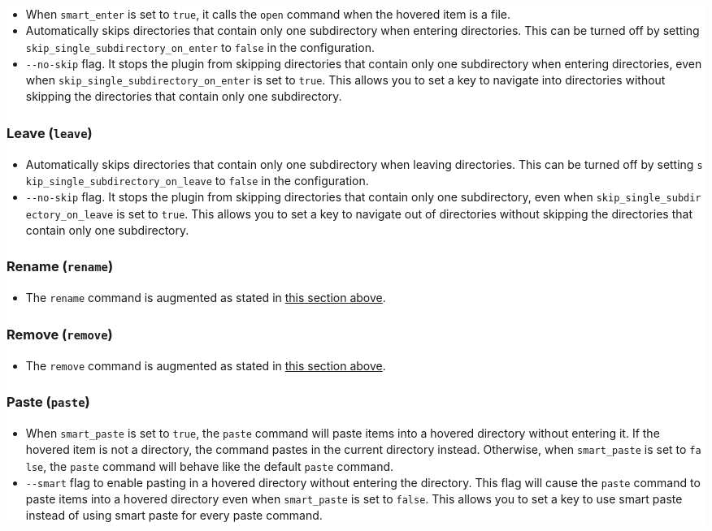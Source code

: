 - When `smart_enter` is set to `true`,
  it calls the `open` command when the hovered item is a file.
- Automatically skips directories that
  contain only one subdirectory when entering directories.
  This can be turned off by setting
  `skip_single_subdirectory_on_enter` to `false` in the configuration.
- `--no-skip` flag. It stops the plugin from skipping directories
  that contain only one subdirectory when entering directories,
  even when `skip_single_subdirectory_on_enter` is set to `true`.
  This allows you to set a key to navigate into directories
  without skipping the directories that contain only one subdirectory.

### Leave (`leave`)

- Automatically skips directories that
  contain only one subdirectory when leaving directories.
  This can be turned off by
  setting `skip_single_subdirectory_on_leave` to `false`
  in the configuration.
- `--no-skip` flag. It stops the plugin
  from skipping directories that contain only one subdirectory,
  even when `skip_single_subdirectory_on_leave` is set to `true`.
  This allows you to set a key to navigate out of directories
  without skipping the directories that contain only one subdirectory.

### Rename (`rename`)

- The `rename` command is augmented as stated in
  [this section above](#what-about-the-commands-are-augmented).

### Remove (`remove`)

- The `remove` command is augmented as stated in
  [this section above](#what-about-the-commands-are-augmented).

### Paste (`paste`)

- When `smart_paste` is set to `true`,
  the `paste` command will paste items
  into a hovered directory without entering it.
  If the hovered item is not a directory,
  the command pastes in the current directory instead.
  Otherwise, when `smart_paste` is set to `false`,
  the `paste` command will behave like the default
  `paste` command.
- `--smart` flag to enable pasting in a hovered directory
  without entering the directory.
  This flag will cause the `paste` command to paste items
  into a hovered directory even when `smart_paste` is set to `false`.
  This allows you to set a key to use smart paste
  instead of using smart paste for every paste command.
